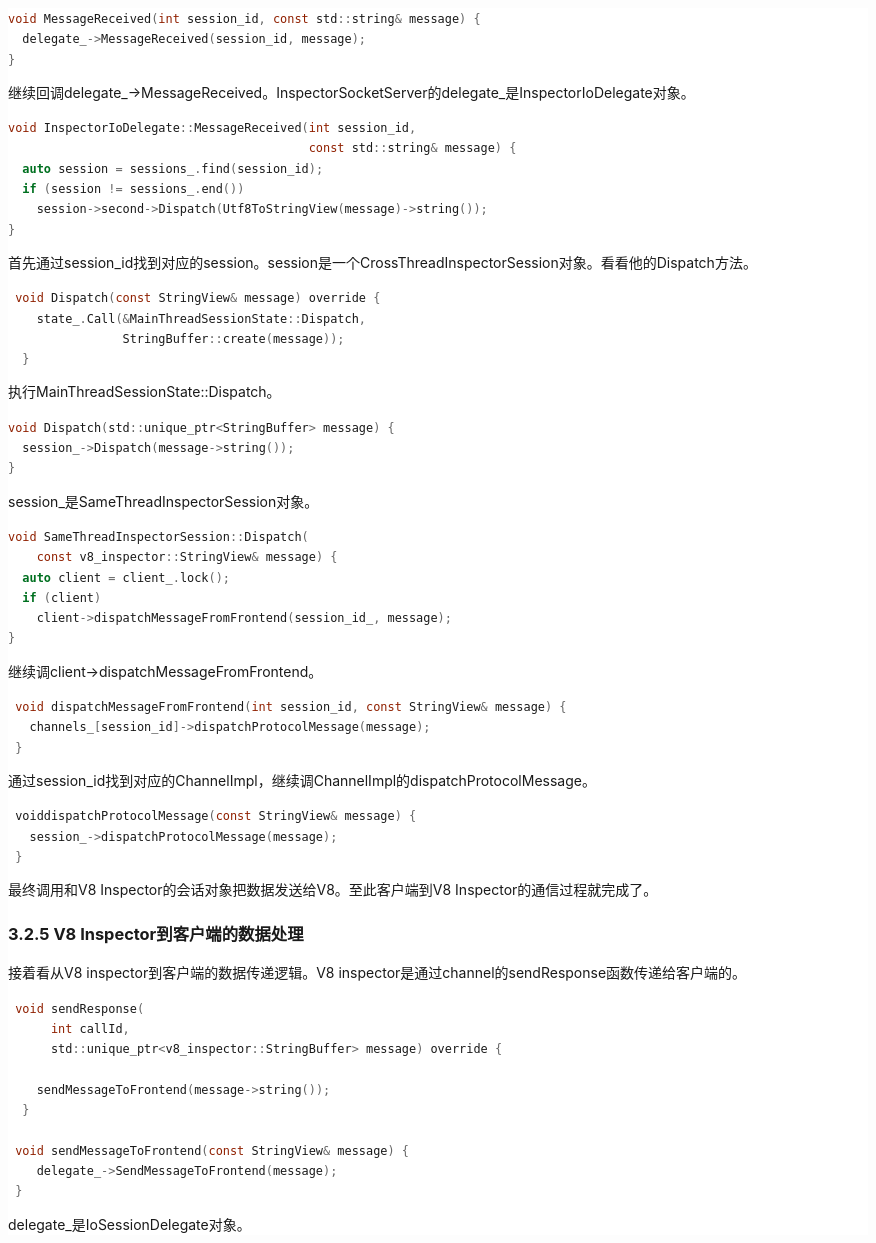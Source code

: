 ```c
void MessageReceived(int session_id, const std::string& message) {
  delegate_->MessageReceived(session_id, message);
}
```
继续回调delegate_->MessageReceived。InspectorSocketServer的delegate_是InspectorIoDelegate对象。
```c
void InspectorIoDelegate::MessageReceived(int session_id,
                                          const std::string& message) {
  auto session = sessions_.find(session_id);
  if (session != sessions_.end())
    session->second->Dispatch(Utf8ToStringView(message)->string());
}
```
首先通过session_id找到对应的session。session是一个CrossThreadInspectorSession对象。看看他的Dispatch方法。
```c
 void Dispatch(const StringView& message) override {
    state_.Call(&MainThreadSessionState::Dispatch,
                StringBuffer::create(message));
  }
```
执行MainThreadSessionState::Dispatch。
```c
void Dispatch(std::unique_ptr<StringBuffer> message) {
  session_->Dispatch(message->string());
}
```
session_是SameThreadInspectorSession对象。
```c
void SameThreadInspectorSession::Dispatch(
    const v8_inspector::StringView& message) {
  auto client = client_.lock();
  if (client)
    client->dispatchMessageFromFrontend(session_id_, message);
}
```
继续调client->dispatchMessageFromFrontend。

```c
 void dispatchMessageFromFrontend(int session_id, const StringView& message) {
   channels_[session_id]->dispatchProtocolMessage(message);
 }
```
通过session_id找到对应的ChannelImpl，继续调ChannelImpl的dispatchProtocolMessage。

```c
 voiddispatchProtocolMessage(const StringView& message) {
   session_->dispatchProtocolMessage(message);
 }
```
最终调用和V8 Inspector的会话对象把数据发送给V8。至此客户端到V8 Inspector的通信过程就完成了。
###  3.2.5 V8 Inspector到客户端的数据处理
接着看从V8 inspector到客户端的数据传递逻辑。V8 inspector是通过channel的sendResponse函数传递给客户端的。
```c
 void sendResponse(
      int callId,
      std::unique_ptr<v8_inspector::StringBuffer> message) override {
      
    sendMessageToFrontend(message->string());
  }
  
 void sendMessageToFrontend(const StringView& message) {
    delegate_->SendMessageToFrontend(message);
 }
```
delegate_是IoSessionDelegate对象。
```c
```